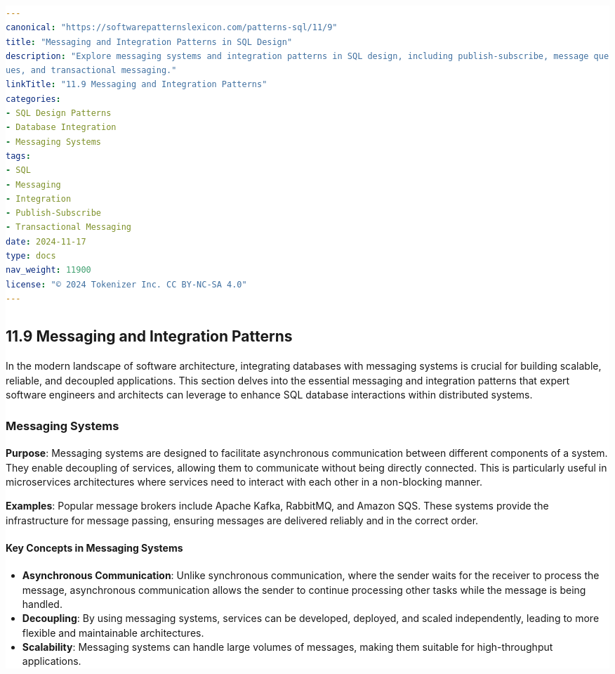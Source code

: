 ```yaml
---
canonical: "https://softwarepatternslexicon.com/patterns-sql/11/9"
title: "Messaging and Integration Patterns in SQL Design"
description: "Explore messaging systems and integration patterns in SQL design, including publish-subscribe, message queues, and transactional messaging."
linkTitle: "11.9 Messaging and Integration Patterns"
categories:
- SQL Design Patterns
- Database Integration
- Messaging Systems
tags:
- SQL
- Messaging
- Integration
- Publish-Subscribe
- Transactional Messaging
date: 2024-11-17
type: docs
nav_weight: 11900
license: "© 2024 Tokenizer Inc. CC BY-NC-SA 4.0"
---
```


## 11.9 Messaging and Integration Patterns

In the modern landscape of software architecture, integrating databases with messaging systems is crucial for building scalable, reliable, and decoupled applications. This section delves into the essential messaging and integration patterns that expert software engineers and architects can leverage to enhance SQL database interactions within distributed systems.

### Messaging Systems

**Purpose**: Messaging systems are designed to facilitate asynchronous communication between different components of a system. They enable decoupling of services, allowing them to communicate without being directly connected. This is particularly useful in microservices architectures where services need to interact with each other in a non-blocking manner.

**Examples**: Popular message brokers include Apache Kafka, RabbitMQ, and Amazon SQS. These systems provide the infrastructure for message passing, ensuring messages are delivered reliably and in the correct order.

#### Key Concepts in Messaging Systems

- **Asynchronous Communication**: Unlike synchronous communication, where the sender waits for the receiver to process the message, asynchronous communication allows the sender to continue processing other tasks while the message is being handled.
- **Decoupling**: By using messaging systems, services can be developed, deployed, and scaled independently, leading to more flexible and maintainable architectures.
- **Scalability**: Messaging systems can handle large volumes of messages, making them suitable for high-throughput applications.
